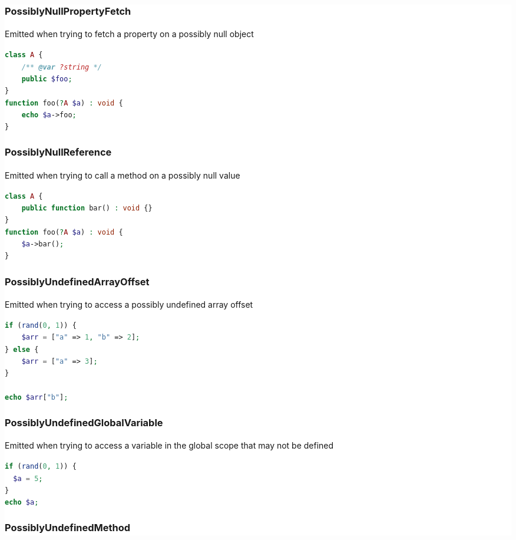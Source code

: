 ### PossiblyNullPropertyFetch

Emitted when trying to fetch a property on a possibly null object

```php
class A {
    /** @var ?string */
    public $foo;
}
function foo(?A $a) : void {
    echo $a->foo;
}
```

### PossiblyNullReference

Emitted when trying to call a method on a possibly null value

```php
class A {
    public function bar() : void {}
}
function foo(?A $a) : void {
    $a->bar();
}
```

### PossiblyUndefinedArrayOffset

Emitted when trying to access a possibly undefined array offset

```php
if (rand(0, 1)) {
    $arr = ["a" => 1, "b" => 2];
} else {
    $arr = ["a" => 3];
}

echo $arr["b"];

```

### PossiblyUndefinedGlobalVariable

Emitted when trying to access a variable in the global scope that may not be defined

```php
if (rand(0, 1)) {
  $a = 5;
}
echo $a;
```

### PossiblyUndefinedMethod
